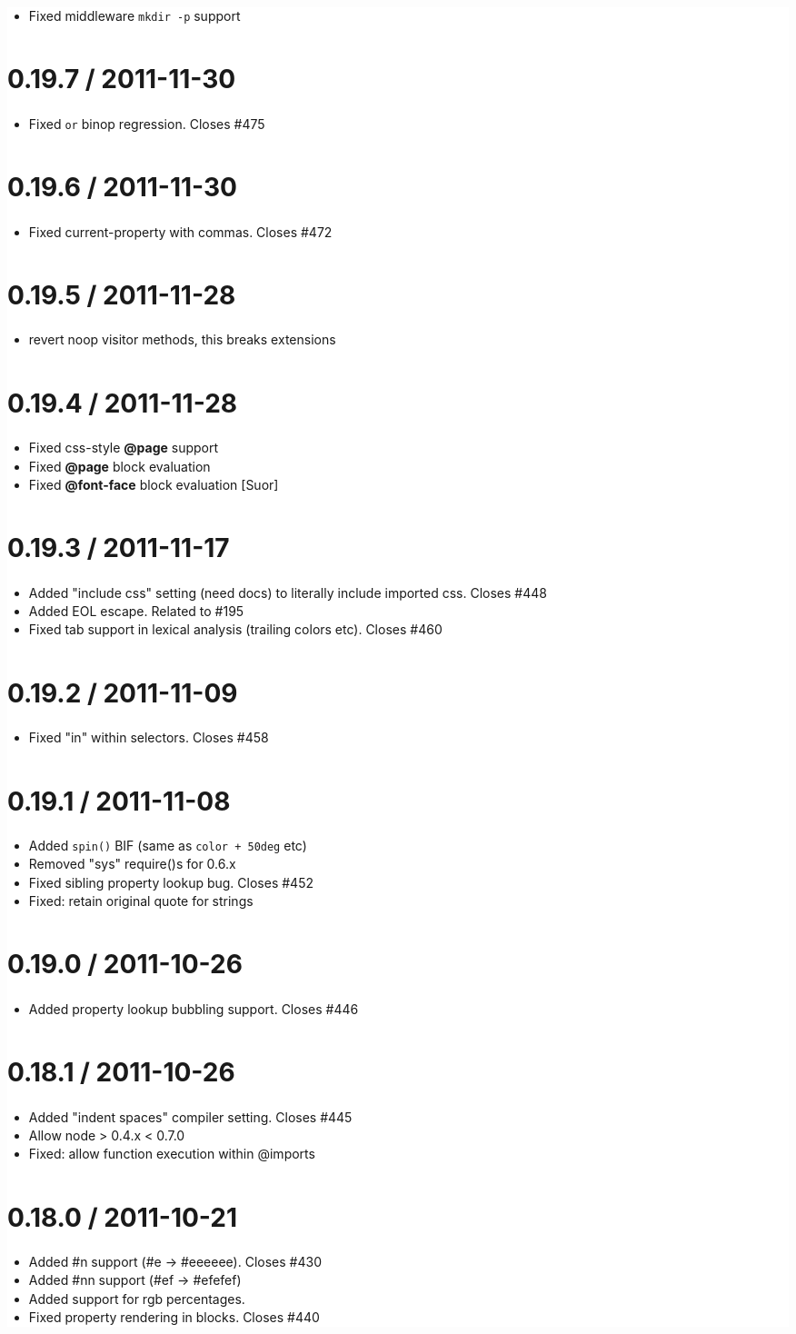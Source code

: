   * Fixed middleware `mkdir -p` support

0.19.7 / 2011-11-30 
==================

  * Fixed `or` binop regression. Closes #475

0.19.6 / 2011-11-30 
==================

  * Fixed current-property with commas. Closes #472

0.19.5 / 2011-11-28 
==================

  * revert noop visitor methods, this breaks extensions

0.19.4 / 2011-11-28 
==================

  * Fixed css-style __@page__ support
  * Fixed __@page__ block evaluation
  * Fixed __@font-face__ block evaluation [Suor]

0.19.3 / 2011-11-17 
==================

  * Added "include css" setting (need docs) to literally include imported css. Closes #448
  * Added EOL escape. Related to #195
  * Fixed tab support in lexical analysis (trailing colors etc). Closes #460

0.19.2 / 2011-11-09 
==================

  * Fixed "in" within selectors. Closes #458

0.19.1 / 2011-11-08 
==================

  * Added `spin()` BIF (same as `color + 50deg` etc)
  * Removed "sys" require()s for 0.6.x
  * Fixed sibling property lookup bug. Closes #452
  * Fixed: retain original quote for strings

0.19.0 / 2011-10-26 
==================

  * Added property lookup bubbling support. Closes #446

0.18.1 / 2011-10-26 
==================

  * Added "indent spaces" compiler setting. Closes #445
  * Allow node > 0.4.x < 0.7.0
  * Fixed: allow function execution within @imports

0.18.0 / 2011-10-21 
==================

  * Added #n support (#e -> #eeeeee). Closes #430
  * Added #nn support (#ef -> #efefef)
  * Added support for rgb percentages.
  * Fixed property rendering in blocks. Closes #440
